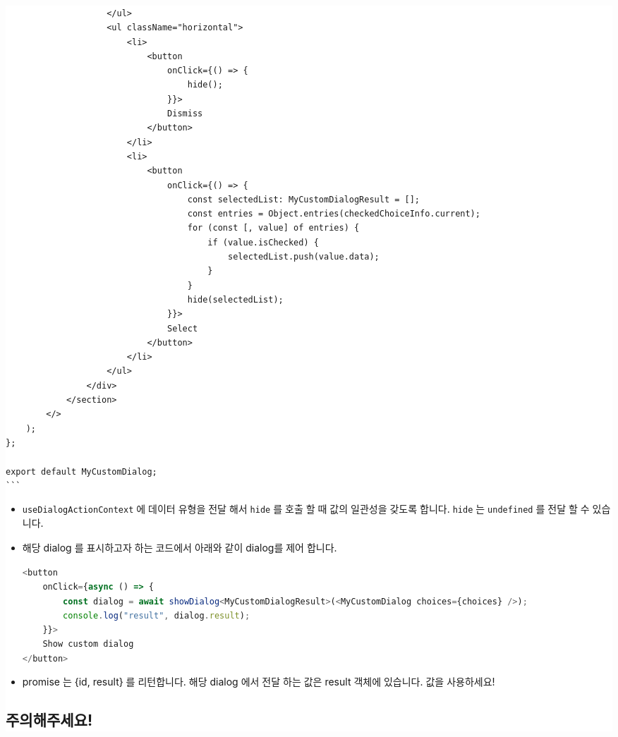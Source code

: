                         </ul>
                        <ul className="horizontal">
                            <li>
                                <button
                                    onClick={() => {
                                        hide();
                                    }}>
                                    Dismiss
                                </button>
                            </li>
                            <li>
                                <button
                                    onClick={() => {
                                        const selectedList: MyCustomDialogResult = [];
                                        const entries = Object.entries(checkedChoiceInfo.current);
                                        for (const [, value] of entries) {
                                            if (value.isChecked) {
                                                selectedList.push(value.data);
                                            }
                                        }
                                        hide(selectedList);
                                    }}>
                                    Select
                                </button>
                            </li>
                        </ul>
                    </div>
                </section>
            </>
        );
    };

    export default MyCustomDialog;
    ```

-   `useDialogActionContext` 에 데이터 유형을 전달 해서 `hide` 를 호출 할 때 값의 일관성을 갖도록 합니다. `hide` 는 `undefined` 를 전달 할 수 있습니다.

-   해당 dialog 를 표시하고자 하는 코드에서 아래와 같이 dialog를 제어 합니다.

    ```typescript
    <button
        onClick={async () => {
            const dialog = await showDialog<MyCustomDialogResult>(<MyCustomDialog choices={choices} />);
            console.log("result", dialog.result);
        }}>
        Show custom dialog
    </button>
    ```

-   promise 는 {id, result} 를 리턴합니다. 해당 dialog 에서 전달 하는 값은 result 객체에 있습니다. 값을 사용하세요!

## 주의해주세요!
